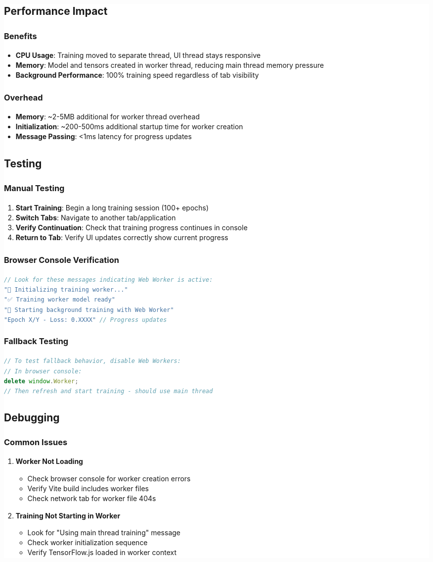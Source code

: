 ## Performance Impact

### Benefits
- **CPU Usage**: Training moved to separate thread, UI thread stays responsive
- **Memory**: Model and tensors created in worker thread, reducing main thread memory pressure
- **Background Performance**: 100% training speed regardless of tab visibility

### Overhead
- **Memory**: ~2-5MB additional for worker thread overhead
- **Initialization**: ~200-500ms additional startup time for worker creation
- **Message Passing**: <1ms latency for progress updates

## Testing

### Manual Testing
1. **Start Training**: Begin a long training session (100+ epochs)
2. **Switch Tabs**: Navigate to another tab/application
3. **Verify Continuation**: Check that training progress continues in console
4. **Return to Tab**: Verify UI updates correctly show current progress

### Browser Console Verification
```javascript
// Look for these messages indicating Web Worker is active:
"🔧 Initializing training worker..."
"✅ Training worker model ready"
"🚀 Starting background training with Web Worker"
"Epoch X/Y - Loss: 0.XXXX" // Progress updates
```

### Fallback Testing
```javascript
// To test fallback behavior, disable Web Workers:
// In browser console:
delete window.Worker;
// Then refresh and start training - should use main thread
```

## Debugging

### Common Issues
1. **Worker Not Loading**
   - Check browser console for worker creation errors
   - Verify Vite build includes worker files
   - Check network tab for worker file 404s

2. **Training Not Starting in Worker**
   - Look for "Using main thread training" message
   - Check worker initialization sequence
   - Verify TensorFlow.js loaded in worker context

